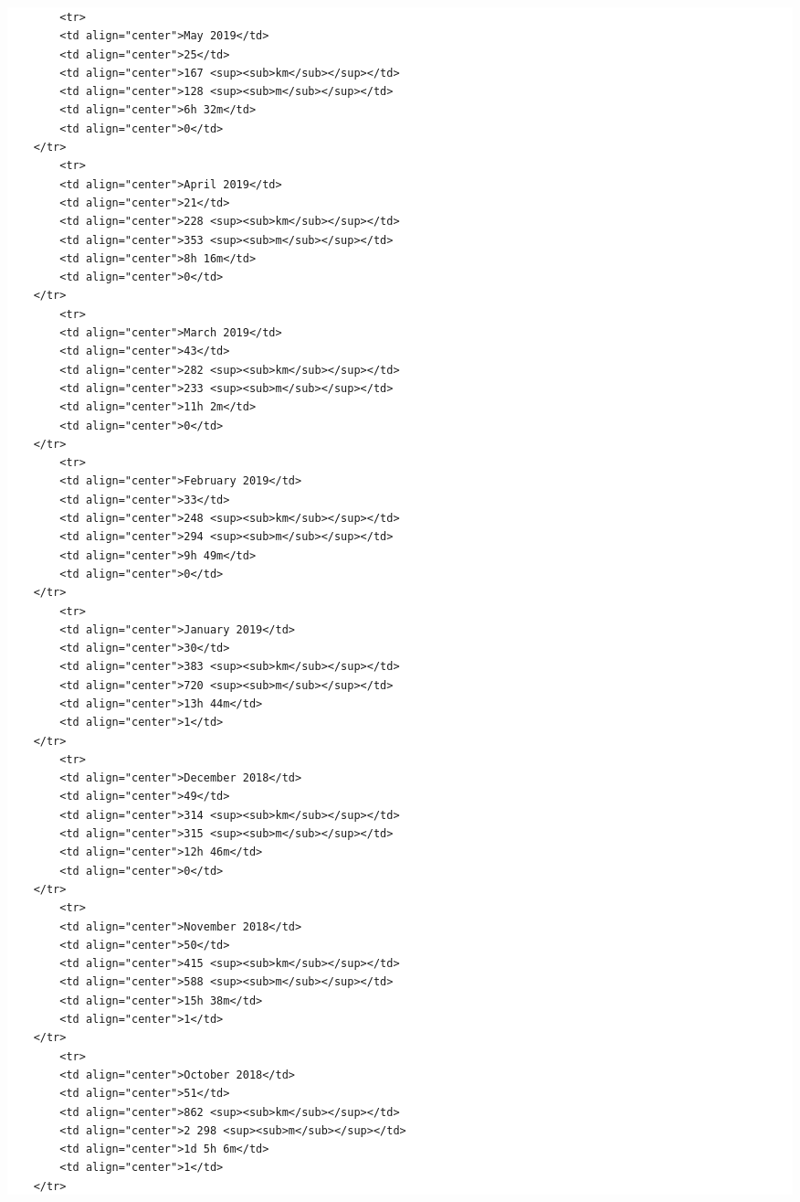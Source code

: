             <tr>
            <td align="center">May 2019</td>
            <td align="center">25</td>
            <td align="center">167 <sup><sub>km</sub></sup></td>
            <td align="center">128 <sup><sub>m</sub></sup></td>
            <td align="center">6h 32m</td>
            <td align="center">0</td>
        </tr>
            <tr>
            <td align="center">April 2019</td>
            <td align="center">21</td>
            <td align="center">228 <sup><sub>km</sub></sup></td>
            <td align="center">353 <sup><sub>m</sub></sup></td>
            <td align="center">8h 16m</td>
            <td align="center">0</td>
        </tr>
            <tr>
            <td align="center">March 2019</td>
            <td align="center">43</td>
            <td align="center">282 <sup><sub>km</sub></sup></td>
            <td align="center">233 <sup><sub>m</sub></sup></td>
            <td align="center">11h 2m</td>
            <td align="center">0</td>
        </tr>
            <tr>
            <td align="center">February 2019</td>
            <td align="center">33</td>
            <td align="center">248 <sup><sub>km</sub></sup></td>
            <td align="center">294 <sup><sub>m</sub></sup></td>
            <td align="center">9h 49m</td>
            <td align="center">0</td>
        </tr>
            <tr>
            <td align="center">January 2019</td>
            <td align="center">30</td>
            <td align="center">383 <sup><sub>km</sub></sup></td>
            <td align="center">720 <sup><sub>m</sub></sup></td>
            <td align="center">13h 44m</td>
            <td align="center">1</td>
        </tr>
            <tr>
            <td align="center">December 2018</td>
            <td align="center">49</td>
            <td align="center">314 <sup><sub>km</sub></sup></td>
            <td align="center">315 <sup><sub>m</sub></sup></td>
            <td align="center">12h 46m</td>
            <td align="center">0</td>
        </tr>
            <tr>
            <td align="center">November 2018</td>
            <td align="center">50</td>
            <td align="center">415 <sup><sub>km</sub></sup></td>
            <td align="center">588 <sup><sub>m</sub></sup></td>
            <td align="center">15h 38m</td>
            <td align="center">1</td>
        </tr>
            <tr>
            <td align="center">October 2018</td>
            <td align="center">51</td>
            <td align="center">862 <sup><sub>km</sub></sup></td>
            <td align="center">2 298 <sup><sub>m</sub></sup></td>
            <td align="center">1d 5h 6m</td>
            <td align="center">1</td>
        </tr>